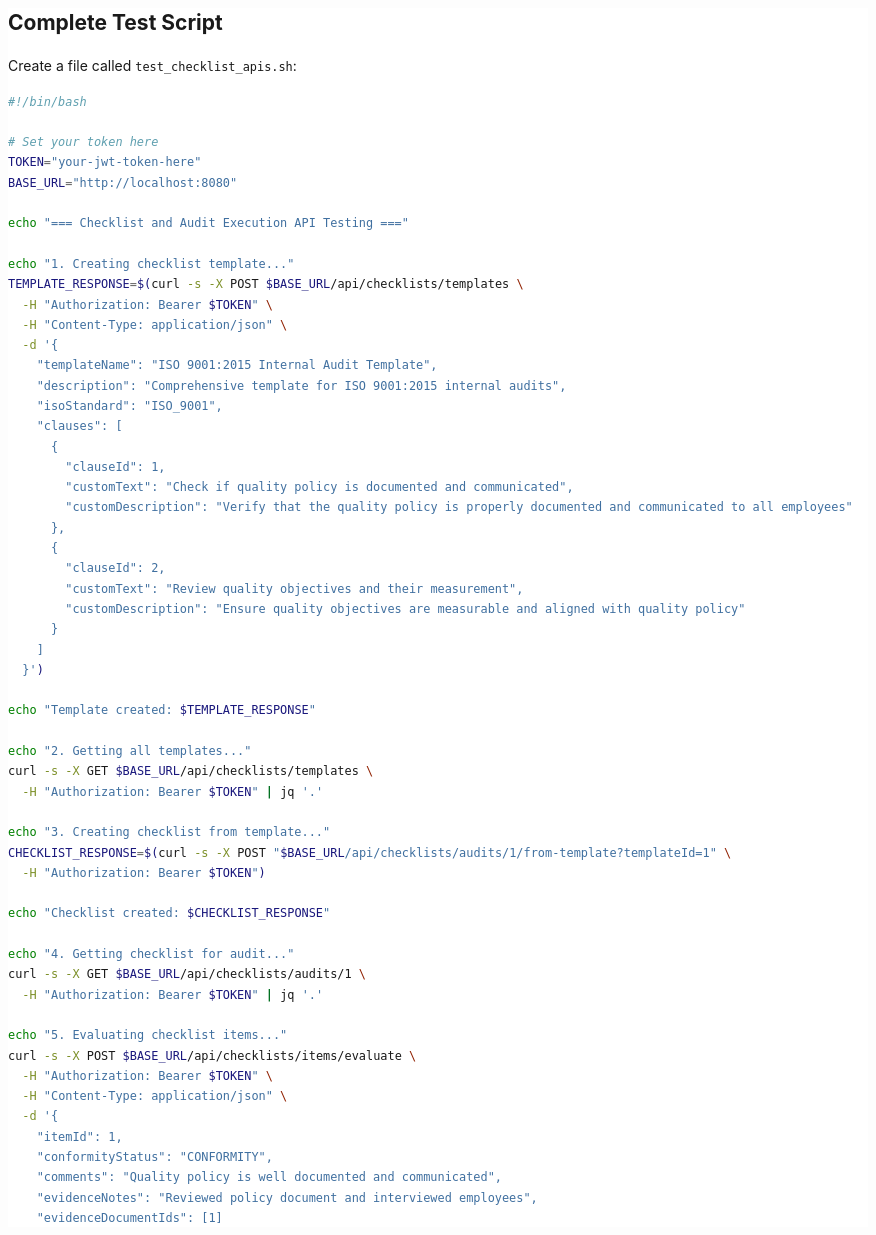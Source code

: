 ## Complete Test Script

Create a file called `test_checklist_apis.sh`:

```bash
#!/bin/bash

# Set your token here
TOKEN="your-jwt-token-here"
BASE_URL="http://localhost:8080"

echo "=== Checklist and Audit Execution API Testing ==="

echo "1. Creating checklist template..."
TEMPLATE_RESPONSE=$(curl -s -X POST $BASE_URL/api/checklists/templates \
  -H "Authorization: Bearer $TOKEN" \
  -H "Content-Type: application/json" \
  -d '{
    "templateName": "ISO 9001:2015 Internal Audit Template",
    "description": "Comprehensive template for ISO 9001:2015 internal audits",
    "isoStandard": "ISO_9001",
    "clauses": [
      {
        "clauseId": 1,
        "customText": "Check if quality policy is documented and communicated",
        "customDescription": "Verify that the quality policy is properly documented and communicated to all employees"
      },
      {
        "clauseId": 2,
        "customText": "Review quality objectives and their measurement",
        "customDescription": "Ensure quality objectives are measurable and aligned with quality policy"
      }
    ]
  }')

echo "Template created: $TEMPLATE_RESPONSE"

echo "2. Getting all templates..."
curl -s -X GET $BASE_URL/api/checklists/templates \
  -H "Authorization: Bearer $TOKEN" | jq '.'

echo "3. Creating checklist from template..."
CHECKLIST_RESPONSE=$(curl -s -X POST "$BASE_URL/api/checklists/audits/1/from-template?templateId=1" \
  -H "Authorization: Bearer $TOKEN")

echo "Checklist created: $CHECKLIST_RESPONSE"

echo "4. Getting checklist for audit..."
curl -s -X GET $BASE_URL/api/checklists/audits/1 \
  -H "Authorization: Bearer $TOKEN" | jq '.'

echo "5. Evaluating checklist items..."
curl -s -X POST $BASE_URL/api/checklists/items/evaluate \
  -H "Authorization: Bearer $TOKEN" \
  -H "Content-Type: application/json" \
  -d '{
    "itemId": 1,
    "conformityStatus": "CONFORMITY",
    "comments": "Quality policy is well documented and communicated",
    "evidenceNotes": "Reviewed policy document and interviewed employees",
    "evidenceDocumentIds": [1]
```